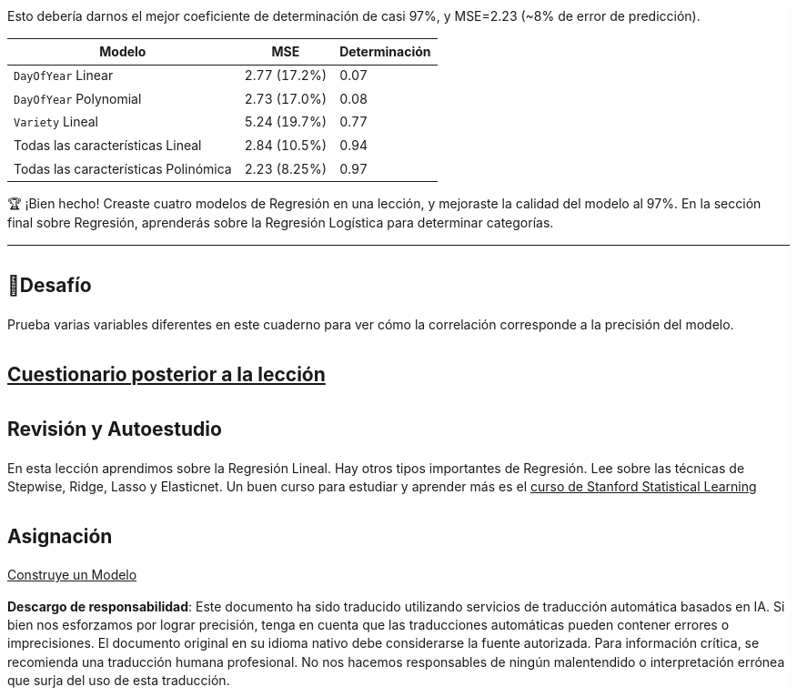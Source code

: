 Esto debería darnos el mejor coeficiente de determinación de casi 97%, y MSE=2.23 (~8% de error de predicción).

| Modelo | MSE | Determinación |
|-------|-----|---------------|
| `DayOfYear` Linear | 2.77 (17.2%) | 0.07 |
| `DayOfYear` Polynomial | 2.73 (17.0%) | 0.08 |
| `Variety` Lineal | 5.24 (19.7%) | 0.77 |
| Todas las características Lineal | 2.84 (10.5%) | 0.94 |
| Todas las características Polinómica | 2.23 (8.25%) | 0.97 |

🏆 ¡Bien hecho! Creaste cuatro modelos de Regresión en una lección, y mejoraste la calidad del modelo al 97%. En la sección final sobre Regresión, aprenderás sobre la Regresión Logística para determinar categorías. 

---
## 🚀Desafío

Prueba varias variables diferentes en este cuaderno para ver cómo la correlación corresponde a la precisión del modelo.

## [Cuestionario posterior a la lección](https://gray-sand-07a10f403.1.azurestaticapps.net/quiz/14/)

## Revisión y Autoestudio

En esta lección aprendimos sobre la Regresión Lineal. Hay otros tipos importantes de Regresión. Lee sobre las técnicas de Stepwise, Ridge, Lasso y Elasticnet. Un buen curso para estudiar y aprender más es el [curso de Stanford Statistical Learning](https://online.stanford.edu/courses/sohs-ystatslearning-statistical-learning)

## Asignación 

[Construye un Modelo](assignment.md)

**Descargo de responsabilidad**:
Este documento ha sido traducido utilizando servicios de traducción automática basados en IA. Si bien nos esforzamos por lograr precisión, tenga en cuenta que las traducciones automáticas pueden contener errores o imprecisiones. El documento original en su idioma nativo debe considerarse la fuente autorizada. Para información crítica, se recomienda una traducción humana profesional. No nos hacemos responsables de ningún malentendido o interpretación errónea que surja del uso de esta traducción.